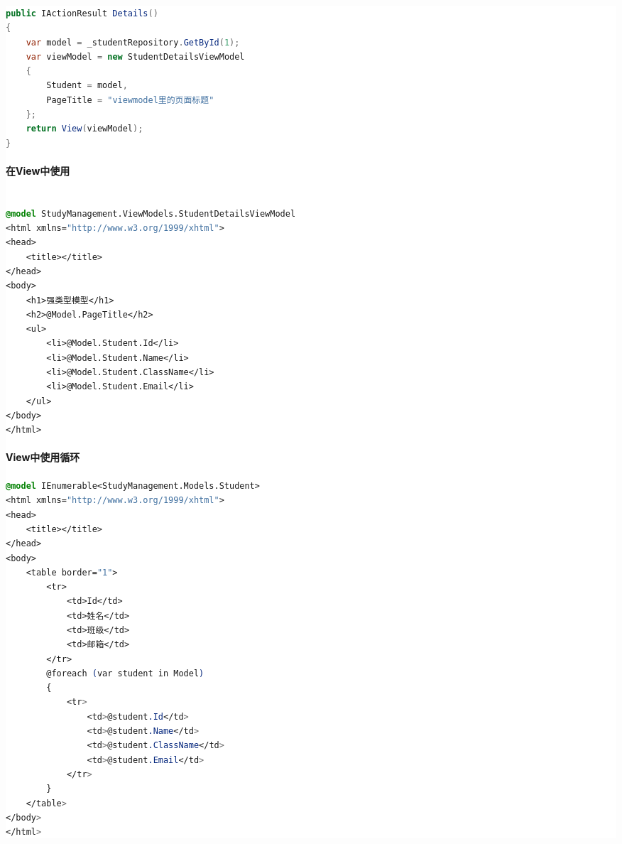 ```c#
public IActionResult Details()
{
    var model = _studentRepository.GetById(1);
    var viewModel = new StudentDetailsViewModel
    {
        Student = model,
        PageTitle = "viewmodel里的页面标题"
    };
    return View(viewModel);
}
```

#### 在View中使用

```scss

@model StudyManagement.ViewModels.StudentDetailsViewModel
<html xmlns="http://www.w3.org/1999/xhtml">
<head>
    <title></title>
</head>
<body>
    <h1>强类型模型</h1>
    <h2>@Model.PageTitle</h2>
    <ul>
        <li>@Model.Student.Id</li>
        <li>@Model.Student.Name</li>
        <li>@Model.Student.ClassName</li>
        <li>@Model.Student.Email</li>
    </ul>
</body>
</html>
```

#### View中使用循环

```scss
@model IEnumerable<StudyManagement.Models.Student>
<html xmlns="http://www.w3.org/1999/xhtml">
<head>
    <title></title>
</head>
<body>
    <table border="1">
        <tr>
            <td>Id</td>
            <td>姓名</td>
            <td>班级</td>
            <td>邮箱</td>
        </tr>
        @foreach (var student in Model)
        {
            <tr>
                <td>@student.Id</td>
                <td>@student.Name</td>
                <td>@student.ClassName</td>
                <td>@student.Email</td>
            </tr>
        }
    </table>
</body>
</html>
```
